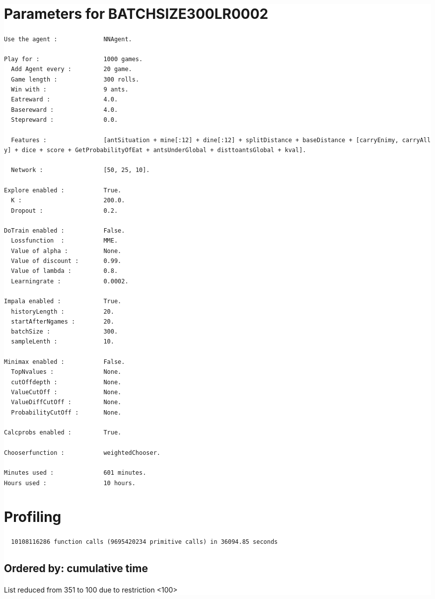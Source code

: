 # Parameters for BATCHSIZE300LR0002

    Use the agent :             NNAgent.

    Play for :                  1000 games.
      Add Agent every :         20 game.
      Game length :             300 rolls.
      Win with :                9 ants.
      Eatreward :               4.0.
      Basereward :              4.0.
      Stepreward :              0.0.

      Features :                [antSituation + mine[:12] + dine[:12] + splitDistance + baseDistance + [carryEnimy, carryAlly] + dice + score + GetProbabilityOfEat + antsUnderGlobal + disttoantsGlobal + kval].

      Network :                 [50, 25, 10].

    Explore enabled :           True.
      K :                       200.0.
      Dropout :                 0.2.

    DoTrain enabled :           False.
      Lossfunction  :           MME.
      Value of alpha :          None.
      Value of discount :       0.99.
      Value of lambda :         0.8.
      Learningrate :            0.0002.

    Impala enabled :            True.
      historyLength :           20.
      startAfterNgames :        20.
      batchSize :               300.
      sampleLenth :             10.

    Minimax enabled :           False.
      TopNvalues :              None.
      cutOffdepth :             None.
      ValueCutOff :             None.
      ValueDiffCutOff :         None.
      ProbabilityCutOff :       None.

    Calcprobs enabled :         True.

    Chooserfunction :           weightedChooser.

    Minutes used :              601 minutes.
    Hours used :                10 hours.

# Profiling


      10108116286 function calls (9695420234 primitive calls) in 36094.85 seconds

##    Ordered by: cumulative time
   List reduced from 351 to 100 due to restriction <100>
